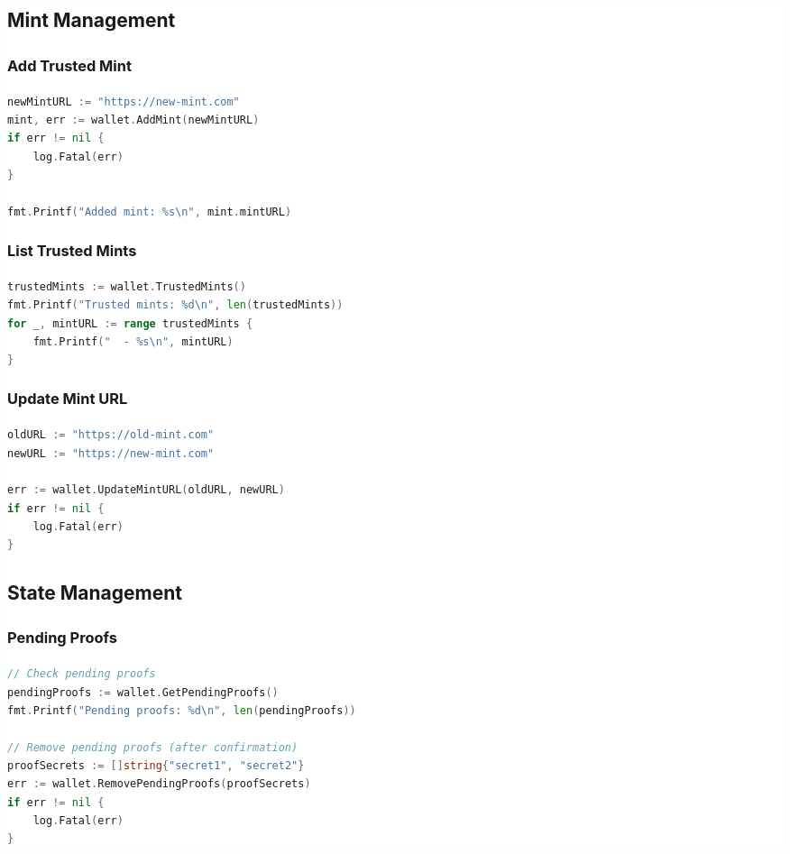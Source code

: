 ## Mint Management

### Add Trusted Mint

```go
newMintURL := "https://new-mint.com"
mint, err := wallet.AddMint(newMintURL)
if err != nil {
    log.Fatal(err)
}

fmt.Printf("Added mint: %s\n", mint.mintURL)
```

### List Trusted Mints

```go
trustedMints := wallet.TrustedMints()
fmt.Printf("Trusted mints: %d\n", len(trustedMints))
for _, mintURL := range trustedMints {
    fmt.Printf("  - %s\n", mintURL)
}
```

### Update Mint URL

```go
oldURL := "https://old-mint.com"
newURL := "https://new-mint.com"

err := wallet.UpdateMintURL(oldURL, newURL)
if err != nil {
    log.Fatal(err)
}
```

## State Management

### Pending Proofs

```go
// Check pending proofs
pendingProofs := wallet.GetPendingProofs()
fmt.Printf("Pending proofs: %d\n", len(pendingProofs))

// Remove pending proofs (after confirmation)
proofSecrets := []string{"secret1", "secret2"}
err := wallet.RemovePendingProofs(proofSecrets)
if err != nil {
    log.Fatal(err)
}
```
